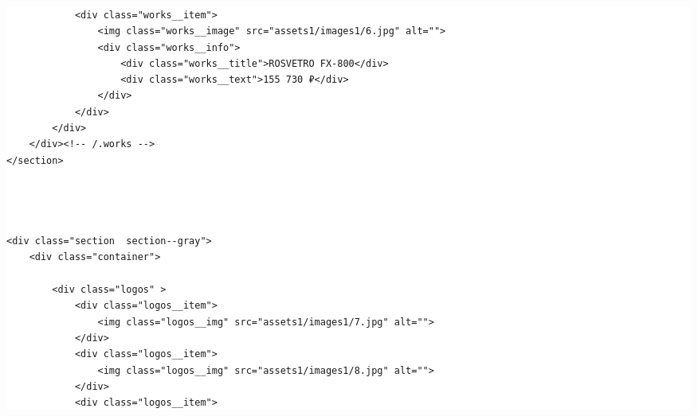                 <div class="works__item">
                    <img class="works__image" src="assets1/images1/6.jpg" alt="">
                    <div class="works__info">
                        <div class="works__title">ROSVETRO FX-800</div>
                        <div class="works__text">155 730 ₽</div>
                    </div>
                </div>
            </div>
        </div><!-- /.works -->
    </section>


    

    <div class="section  section--gray">
        <div class="container">

            <div class="logos" >
                <div class="logos__item">
                    <img class="logos__img" src="assets1/images1/7.jpg" alt="">
                </div>
                <div class="logos__item">
                    <img class="logos__img" src="assets1/images1/8.jpg" alt="">
                </div>
                <div class="logos__item">